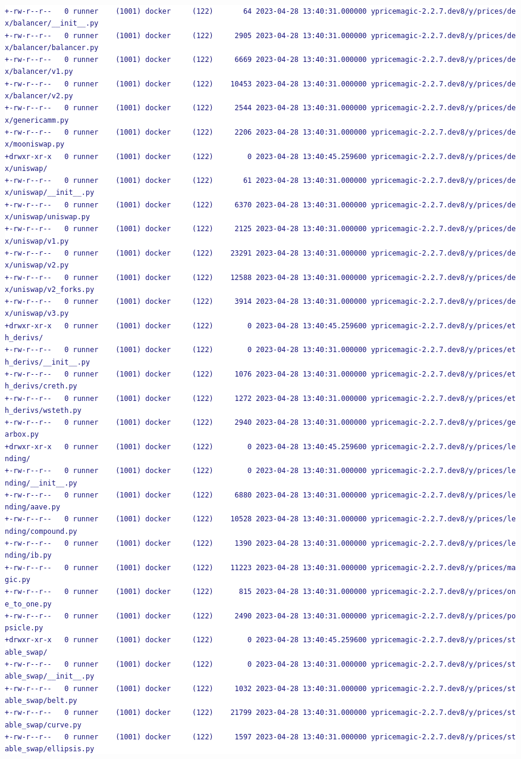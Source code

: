 ```diff
+-rw-r--r--   0 runner    (1001) docker     (122)       64 2023-04-28 13:40:31.000000 ypricemagic-2.2.7.dev8/y/prices/dex/balancer/__init__.py
+-rw-r--r--   0 runner    (1001) docker     (122)     2905 2023-04-28 13:40:31.000000 ypricemagic-2.2.7.dev8/y/prices/dex/balancer/balancer.py
+-rw-r--r--   0 runner    (1001) docker     (122)     6669 2023-04-28 13:40:31.000000 ypricemagic-2.2.7.dev8/y/prices/dex/balancer/v1.py
+-rw-r--r--   0 runner    (1001) docker     (122)    10453 2023-04-28 13:40:31.000000 ypricemagic-2.2.7.dev8/y/prices/dex/balancer/v2.py
+-rw-r--r--   0 runner    (1001) docker     (122)     2544 2023-04-28 13:40:31.000000 ypricemagic-2.2.7.dev8/y/prices/dex/genericamm.py
+-rw-r--r--   0 runner    (1001) docker     (122)     2206 2023-04-28 13:40:31.000000 ypricemagic-2.2.7.dev8/y/prices/dex/mooniswap.py
+drwxr-xr-x   0 runner    (1001) docker     (122)        0 2023-04-28 13:40:45.259600 ypricemagic-2.2.7.dev8/y/prices/dex/uniswap/
+-rw-r--r--   0 runner    (1001) docker     (122)       61 2023-04-28 13:40:31.000000 ypricemagic-2.2.7.dev8/y/prices/dex/uniswap/__init__.py
+-rw-r--r--   0 runner    (1001) docker     (122)     6370 2023-04-28 13:40:31.000000 ypricemagic-2.2.7.dev8/y/prices/dex/uniswap/uniswap.py
+-rw-r--r--   0 runner    (1001) docker     (122)     2125 2023-04-28 13:40:31.000000 ypricemagic-2.2.7.dev8/y/prices/dex/uniswap/v1.py
+-rw-r--r--   0 runner    (1001) docker     (122)    23291 2023-04-28 13:40:31.000000 ypricemagic-2.2.7.dev8/y/prices/dex/uniswap/v2.py
+-rw-r--r--   0 runner    (1001) docker     (122)    12588 2023-04-28 13:40:31.000000 ypricemagic-2.2.7.dev8/y/prices/dex/uniswap/v2_forks.py
+-rw-r--r--   0 runner    (1001) docker     (122)     3914 2023-04-28 13:40:31.000000 ypricemagic-2.2.7.dev8/y/prices/dex/uniswap/v3.py
+drwxr-xr-x   0 runner    (1001) docker     (122)        0 2023-04-28 13:40:45.259600 ypricemagic-2.2.7.dev8/y/prices/eth_derivs/
+-rw-r--r--   0 runner    (1001) docker     (122)        0 2023-04-28 13:40:31.000000 ypricemagic-2.2.7.dev8/y/prices/eth_derivs/__init__.py
+-rw-r--r--   0 runner    (1001) docker     (122)     1076 2023-04-28 13:40:31.000000 ypricemagic-2.2.7.dev8/y/prices/eth_derivs/creth.py
+-rw-r--r--   0 runner    (1001) docker     (122)     1272 2023-04-28 13:40:31.000000 ypricemagic-2.2.7.dev8/y/prices/eth_derivs/wsteth.py
+-rw-r--r--   0 runner    (1001) docker     (122)     2940 2023-04-28 13:40:31.000000 ypricemagic-2.2.7.dev8/y/prices/gearbox.py
+drwxr-xr-x   0 runner    (1001) docker     (122)        0 2023-04-28 13:40:45.259600 ypricemagic-2.2.7.dev8/y/prices/lending/
+-rw-r--r--   0 runner    (1001) docker     (122)        0 2023-04-28 13:40:31.000000 ypricemagic-2.2.7.dev8/y/prices/lending/__init__.py
+-rw-r--r--   0 runner    (1001) docker     (122)     6880 2023-04-28 13:40:31.000000 ypricemagic-2.2.7.dev8/y/prices/lending/aave.py
+-rw-r--r--   0 runner    (1001) docker     (122)    10528 2023-04-28 13:40:31.000000 ypricemagic-2.2.7.dev8/y/prices/lending/compound.py
+-rw-r--r--   0 runner    (1001) docker     (122)     1390 2023-04-28 13:40:31.000000 ypricemagic-2.2.7.dev8/y/prices/lending/ib.py
+-rw-r--r--   0 runner    (1001) docker     (122)    11223 2023-04-28 13:40:31.000000 ypricemagic-2.2.7.dev8/y/prices/magic.py
+-rw-r--r--   0 runner    (1001) docker     (122)      815 2023-04-28 13:40:31.000000 ypricemagic-2.2.7.dev8/y/prices/one_to_one.py
+-rw-r--r--   0 runner    (1001) docker     (122)     2490 2023-04-28 13:40:31.000000 ypricemagic-2.2.7.dev8/y/prices/popsicle.py
+drwxr-xr-x   0 runner    (1001) docker     (122)        0 2023-04-28 13:40:45.259600 ypricemagic-2.2.7.dev8/y/prices/stable_swap/
+-rw-r--r--   0 runner    (1001) docker     (122)        0 2023-04-28 13:40:31.000000 ypricemagic-2.2.7.dev8/y/prices/stable_swap/__init__.py
+-rw-r--r--   0 runner    (1001) docker     (122)     1032 2023-04-28 13:40:31.000000 ypricemagic-2.2.7.dev8/y/prices/stable_swap/belt.py
+-rw-r--r--   0 runner    (1001) docker     (122)    21799 2023-04-28 13:40:31.000000 ypricemagic-2.2.7.dev8/y/prices/stable_swap/curve.py
+-rw-r--r--   0 runner    (1001) docker     (122)     1597 2023-04-28 13:40:31.000000 ypricemagic-2.2.7.dev8/y/prices/stable_swap/ellipsis.py
```